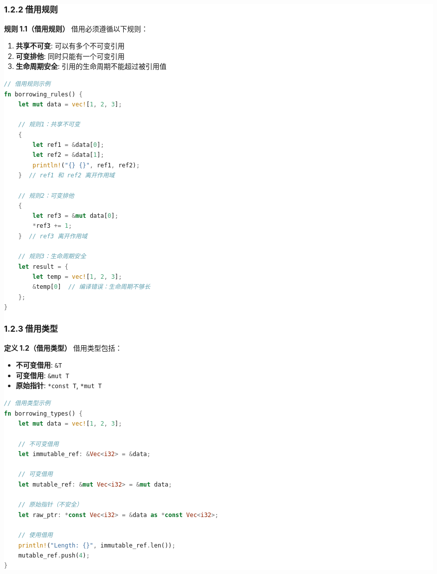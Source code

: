 ### 1.2.2 借用规则

**规则 1.1（借用规则）**
借用必须遵循以下规则：

1. **共享不可变**: 可以有多个不可变引用
2. **可变排他**: 同时只能有一个可变引用
3. **生命周期安全**: 引用的生命周期不能超过被引用值

```rust
// 借用规则示例
fn borrowing_rules() {
    let mut data = vec![1, 2, 3];
    
    // 规则1：共享不可变
    {
        let ref1 = &data[0];
        let ref2 = &data[1];
        println!("{} {}", ref1, ref2);
    }  // ref1 和 ref2 离开作用域
    
    // 规则2：可变排他
    {
        let ref3 = &mut data[0];
        *ref3 += 1;
    }  // ref3 离开作用域
    
    // 规则3：生命周期安全
    let result = {
        let temp = vec![1, 2, 3];
        &temp[0]  // 编译错误：生命周期不够长
    };
}
```

### 1.2.3 借用类型

**定义 1.2（借用类型）**
借用类型包括：

- **不可变借用**: `&T`
- **可变借用**: `&mut T`
- **原始指针**: `*const T`, `*mut T`

```rust
// 借用类型示例
fn borrowing_types() {
    let mut data = vec![1, 2, 3];
    
    // 不可变借用
    let immutable_ref: &Vec<i32> = &data;
    
    // 可变借用
    let mutable_ref: &mut Vec<i32> = &mut data;
    
    // 原始指针（不安全）
    let raw_ptr: *const Vec<i32> = &data as *const Vec<i32>;
    
    // 使用借用
    println!("Length: {}", immutable_ref.len());
    mutable_ref.push(4);
}
```
